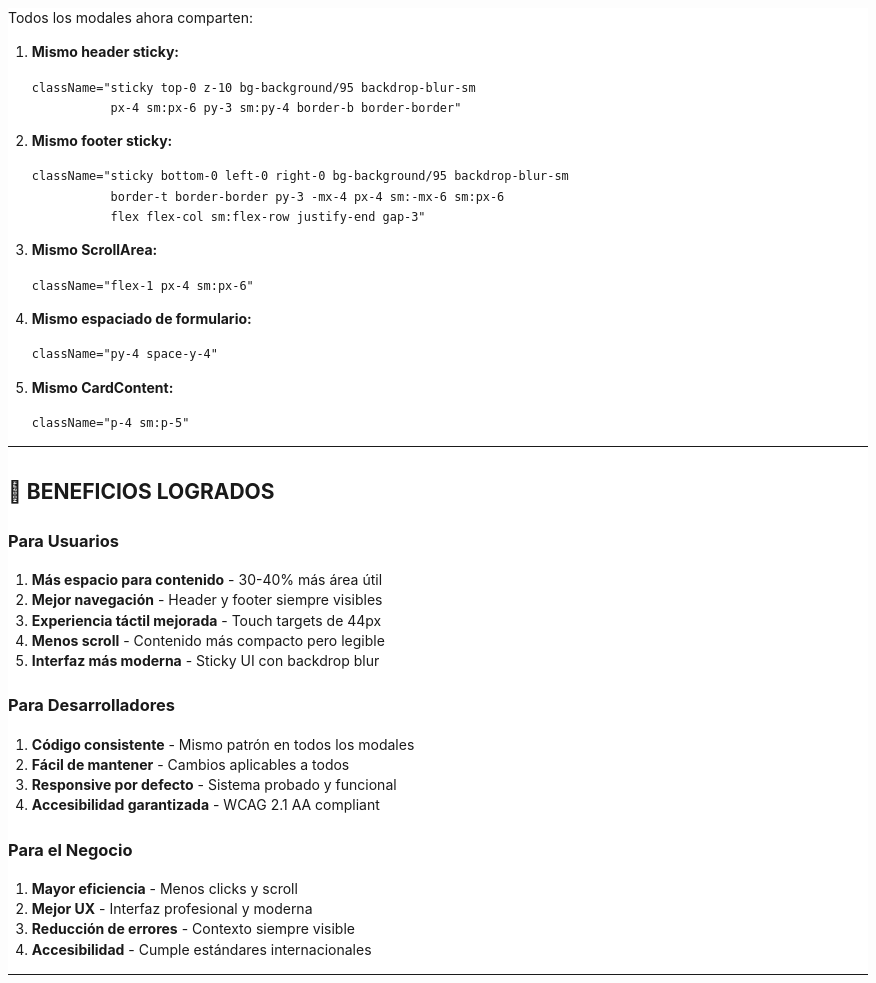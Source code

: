 Todos los modales ahora comparten:

1. **Mismo header sticky:**
   ```tsx
   className="sticky top-0 z-10 bg-background/95 backdrop-blur-sm
              px-4 sm:px-6 py-3 sm:py-4 border-b border-border"
   ```

2. **Mismo footer sticky:**
   ```tsx
   className="sticky bottom-0 left-0 right-0 bg-background/95 backdrop-blur-sm
              border-t border-border py-3 -mx-4 px-4 sm:-mx-6 sm:px-6
              flex flex-col sm:flex-row justify-end gap-3"
   ```

3. **Mismo ScrollArea:**
   ```tsx
   className="flex-1 px-4 sm:px-6"
   ```

4. **Mismo espaciado de formulario:**
   ```tsx
   className="py-4 space-y-4"
   ```

5. **Mismo CardContent:**
   ```tsx
   className="p-4 sm:p-5"
   ```

---

## 🚀 BENEFICIOS LOGRADOS

### Para Usuarios

1. **Más espacio para contenido** - 30-40% más área útil
2. **Mejor navegación** - Header y footer siempre visibles
3. **Experiencia táctil mejorada** - Touch targets de 44px
4. **Menos scroll** - Contenido más compacto pero legible
5. **Interfaz más moderna** - Sticky UI con backdrop blur

### Para Desarrolladores

1. **Código consistente** - Mismo patrón en todos los modales
2. **Fácil de mantener** - Cambios aplicables a todos
3. **Responsive por defecto** - Sistema probado y funcional
4. **Accesibilidad garantizada** - WCAG 2.1 AA compliant

### Para el Negocio

1. **Mayor eficiencia** - Menos clicks y scroll
2. **Mejor UX** - Interfaz profesional y moderna
3. **Reducción de errores** - Contexto siempre visible
4. **Accesibilidad** - Cumple estándares internacionales

---